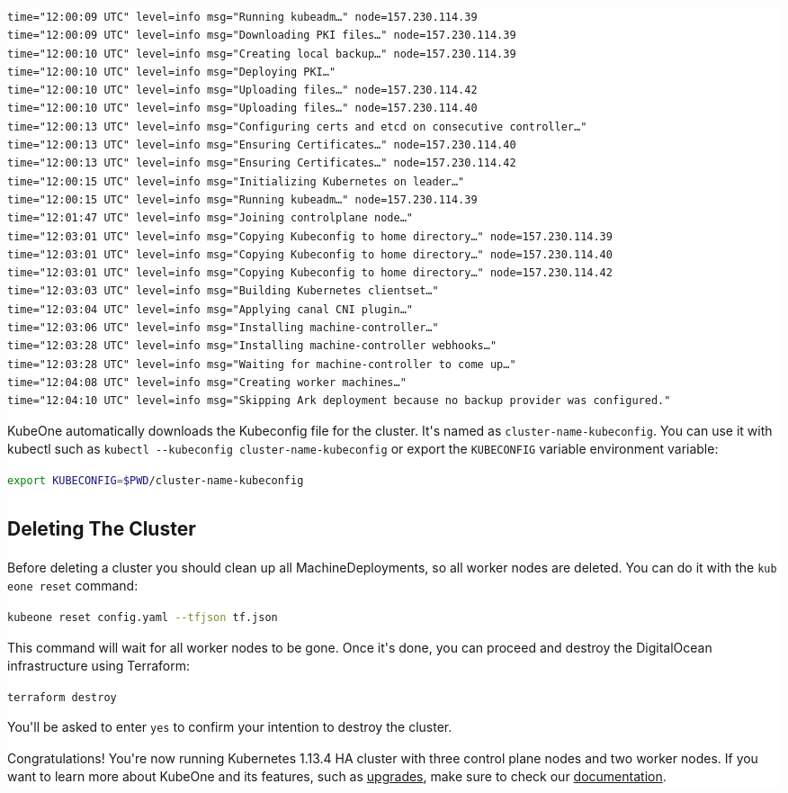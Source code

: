 ```
time="12:00:09 UTC" level=info msg="Running kubeadm…" node=157.230.114.39
time="12:00:09 UTC" level=info msg="Downloading PKI files…" node=157.230.114.39
time="12:00:10 UTC" level=info msg="Creating local backup…" node=157.230.114.39
time="12:00:10 UTC" level=info msg="Deploying PKI…"
time="12:00:10 UTC" level=info msg="Uploading files…" node=157.230.114.42
time="12:00:10 UTC" level=info msg="Uploading files…" node=157.230.114.40
time="12:00:13 UTC" level=info msg="Configuring certs and etcd on consecutive controller…"
time="12:00:13 UTC" level=info msg="Ensuring Certificates…" node=157.230.114.40
time="12:00:13 UTC" level=info msg="Ensuring Certificates…" node=157.230.114.42
time="12:00:15 UTC" level=info msg="Initializing Kubernetes on leader…"
time="12:00:15 UTC" level=info msg="Running kubeadm…" node=157.230.114.39
time="12:01:47 UTC" level=info msg="Joining controlplane node…"
time="12:03:01 UTC" level=info msg="Copying Kubeconfig to home directory…" node=157.230.114.39
time="12:03:01 UTC" level=info msg="Copying Kubeconfig to home directory…" node=157.230.114.40
time="12:03:01 UTC" level=info msg="Copying Kubeconfig to home directory…" node=157.230.114.42
time="12:03:03 UTC" level=info msg="Building Kubernetes clientset…"
time="12:03:04 UTC" level=info msg="Applying canal CNI plugin…"
time="12:03:06 UTC" level=info msg="Installing machine-controller…"
time="12:03:28 UTC" level=info msg="Installing machine-controller webhooks…"
time="12:03:28 UTC" level=info msg="Waiting for machine-controller to come up…"
time="12:04:08 UTC" level=info msg="Creating worker machines…"
time="12:04:10 UTC" level=info msg="Skipping Ark deployment because no backup provider was configured."
```

KubeOne automatically downloads the Kubeconfig file for the cluster. It's named as `cluster-name-kubeconfig`. You can use it with kubectl such as `kubectl --kubeconfig cluster-name-kubeconfig` or export the `KUBECONFIG` variable environment variable:
```bash
export KUBECONFIG=$PWD/cluster-name-kubeconfig
```

## Deleting The Cluster

Before deleting a cluster you should clean up all MachineDeployments, so all worker nodes are deleted. You can do it with the `kubeone reset` command:

```bash
kubeone reset config.yaml --tfjson tf.json
```

This command will wait for all worker nodes to be gone. Once it's done, you can proceed and destroy the DigitalOcean infrastructure using Terraform:

```bash
terraform destroy
```

You'll be asked to enter `yes` to confirm your intention to destroy the cluster.

Congratulations! You're now running Kubernetes 1.13.4 HA cluster with three control plane nodes and two worker nodes. If you want to learn more about KubeOne and its features, such as [upgrades](), make sure to check our [documentation](https://github.com/kubermatic/kubeone/tree/master/docs).
